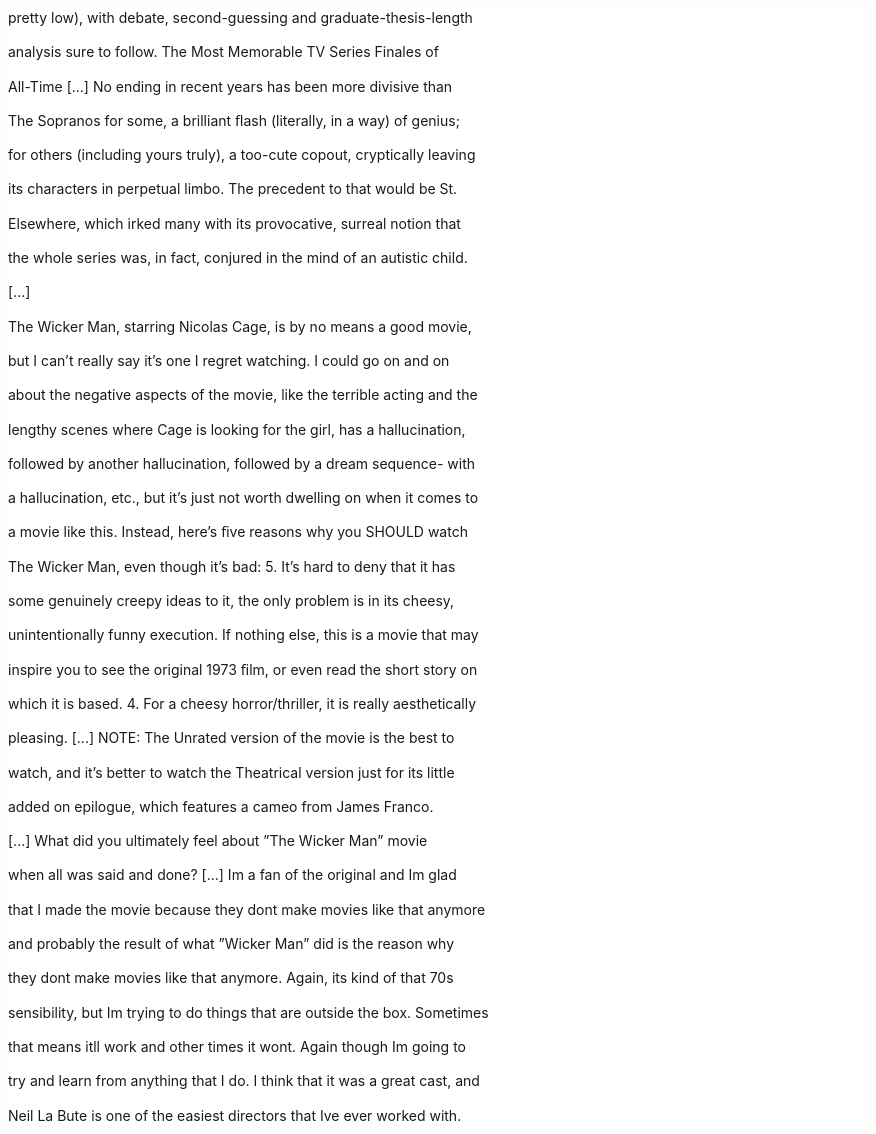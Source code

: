 pretty low), with debate, second-guessing and graduate-thesis-length

analysis sure to follow. The Most Memorable TV Series Finales of

All-Time [...] No ending in recent years has been more divisive than

The Sopranos for some, a brilliant ﬂash (literally, in a way) of genius;

for others (including yours truly), a too-cute copout, cryptically leaving

its characters in perpetual limbo. The precedent to that would be St.

Elsewhere, which irked many with its provocative, surreal notion that

the whole series was, in fact, conjured in the mind of an autistic child.

[...]

The Wicker Man, starring Nicolas Cage, is by no means a good movie,

but I can’t really say it’s one I regret watching. I could go on and on

about the negative aspects of the movie, like the terrible acting and the

lengthy scenes where Cage is looking for the girl, has a hallucination,

followed by another hallucination, followed by a dream sequence- with

a hallucination, etc., but it’s just not worth dwelling on when it comes to

a movie like this. Instead, here’s ﬁve reasons why you SHOULD watch

The Wicker Man, even though it’s bad: 5. It’s hard to deny that it has

some genuinely creepy ideas to it, the only problem is in its cheesy,

unintentionally funny execution. If nothing else, this is a movie that may

inspire you to see the original 1973 ﬁlm, or even read the short story on

which it is based. 4. For a cheesy horror/thriller, it is really aesthetically

pleasing. [...] NOTE: The Unrated version of the movie is the best to

watch, and it’s better to watch the Theatrical version just for its little

added on epilogue, which features a cameo from James Franco.

[...] What did you ultimately feel about ”The Wicker Man” movie

when all was said and done? [...] Im a fan of the original and Im glad

that I made the movie because they dont make movies like that anymore

and probably the result of what ”Wicker Man” did is the reason why

they dont make movies like that anymore. Again, its kind of that 70s

sensibility, but Im trying to do things that are outside the box. Sometimes

that means itll work and other times it wont. Again though Im going to

try and learn from anything that I do. I think that it was a great cast, and

Neil La Bute is one of the easiest directors that Ive ever worked with.
